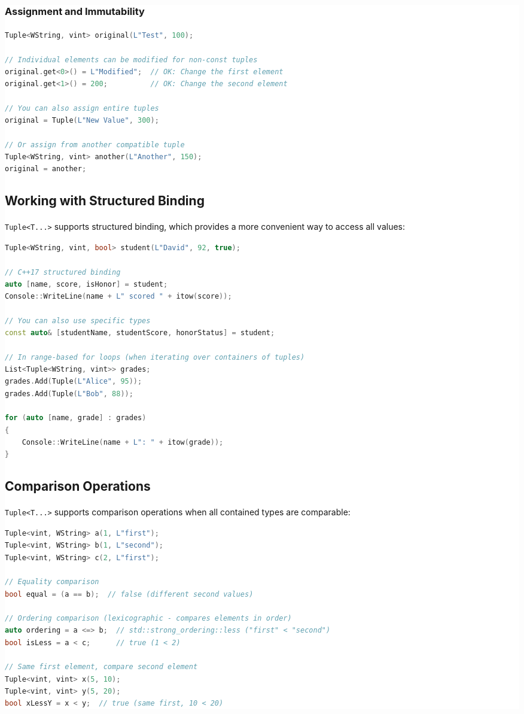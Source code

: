 ### Assignment and Immutability

```cpp
Tuple<WString, vint> original(L"Test", 100);

// Individual elements can be modified for non-const tuples
original.get<0>() = L"Modified";  // OK: Change the first element
original.get<1>() = 200;          // OK: Change the second element

// You can also assign entire tuples
original = Tuple(L"New Value", 300);

// Or assign from another compatible tuple
Tuple<WString, vint> another(L"Another", 150);
original = another;
```

## Working with Structured Binding

`Tuple<T...>` supports structured binding, which provides a more convenient way to access all values:

```cpp
Tuple<WString, vint, bool> student(L"David", 92, true);

// C++17 structured binding
auto [name, score, isHonor] = student;
Console::WriteLine(name + L" scored " + itow(score));

// You can also use specific types
const auto& [studentName, studentScore, honorStatus] = student;

// In range-based for loops (when iterating over containers of tuples)
List<Tuple<WString, vint>> grades;
grades.Add(Tuple(L"Alice", 95));
grades.Add(Tuple(L"Bob", 88));

for (auto [name, grade] : grades)
{
    Console::WriteLine(name + L": " + itow(grade));
}
```

## Comparison Operations

`Tuple<T...>` supports comparison operations when all contained types are comparable:

```cpp
Tuple<vint, WString> a(1, L"first");
Tuple<vint, WString> b(1, L"second");
Tuple<vint, WString> c(2, L"first");

// Equality comparison
bool equal = (a == b);  // false (different second values)

// Ordering comparison (lexicographic - compares elements in order)
auto ordering = a <=> b;  // std::strong_ordering::less ("first" < "second")
bool isLess = a < c;      // true (1 < 2)

// Same first element, compare second element
Tuple<vint, vint> x(5, 10);
Tuple<vint, vint> y(5, 20);
bool xLessY = x < y;  // true (same first, 10 < 20)
```
